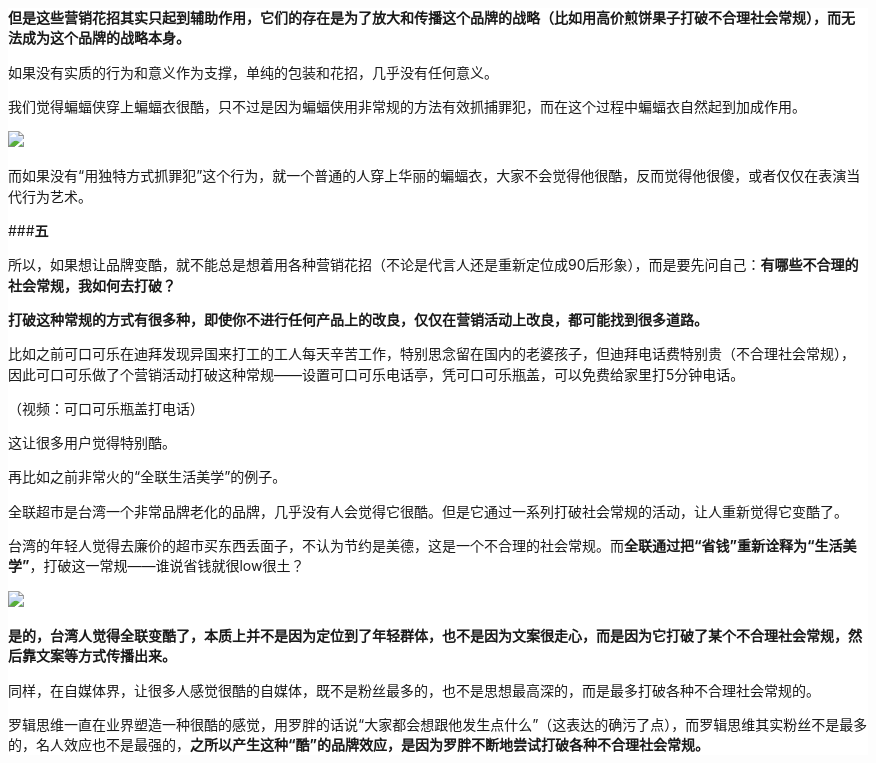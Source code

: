 

**但是这些营销花招其实只起到辅助作用，它们的存在是为了放大和传播这个品牌的战略（比如用高价煎饼果子打破不合理社会常规），而无法成为这个品牌的战略本身。**



如果没有实质的行为和意义作为支撑，单纯的包装和花招，几乎没有任何意义。

我们觉得蝙蝠侠穿上蝙蝠衣很酷，只不过是因为蝙蝠侠用非常规的方法有效抓捕罪犯，而在这个过程中蝙蝠衣自然起到加成作用。



![](./_image/30.14.jpg)

而如果没有“用独特方式抓罪犯”这个行为，就一个普通的人穿上华丽的蝙蝠衣，大家不会觉得他很酷，反而觉得他很傻，或者仅仅在表演当代行为艺术。

###**五**

所以，如果想让品牌变酷，就不能总是想着用各种营销花招（不论是代言人还是重新定位成90后形象），而是要先问自己：**有哪些不合理的社会常规，我如何去打破？**



**打破这种常规的方式有很多种，即使你不进行任何产品上的改良，仅仅在营销活动上改良，都可能找到很多道路。**



比如之前可口可乐在迪拜发现异国来打工的工人每天辛苦工作，特别思念留在国内的老婆孩子，但迪拜电话费特别贵（不合理社会常规），因此可口可乐做了个营销活动打破这种常规——设置可口可乐电话亭，凭可口可乐瓶盖，可以免费给家里打5分钟电话。



<iframe allowfullscreen="" class="video_iframe" data-src="https://v.qq.com/iframe/preview.html?vid=i017900pqiz&amp;width=500&amp;height=375&amp;auto=0" frameborder="0" height="501" scrolling="no" src="https://v.qq.com/iframe/player.html?vid=i017900pqiz&amp;width=668&amp;height=501&amp;auto=0&amp;encryptVer=6.0&amp;platform=61001&amp;cKey=+IQ55QycoL6bDAjrtRwtqJniDwqqF5bXtFpj8wya8GSMAOu/2mnMupILx5aBJA1k" style="margin: 0px; padding: 0px; max-width: 100%; box-sizing: border-box !important; word-wrap: break-word !important; display: block; z-index: 1; width: 668px !important; height: 501px !important; overflow: hidden;" width="668"></iframe>

（视频：可口可乐瓶盖打电话）

这让很多用户觉得特别酷。



再比如之前非常火的“全联生活美学”的例子。



全联超市是台湾一个非常品牌老化的品牌，几乎没有人会觉得它很酷。但是它通过一系列打破社会常规的活动，让人重新觉得它变酷了。



台湾的年轻人觉得去廉价的超市买东西丢面子，不认为节约是美德，这是一个不合理的社会常规。而**全联通过把“省钱”重新诠释为“生活美学”**，打破这一常规——谁说省钱就很low很土？



![](./_image/30.15.jpg)

**是的，台湾人觉得全联变酷了，本质上并不是因为定位到了年轻群体，也不是因为文案很走心，而是因为它打破了某个不合理社会常规，然后靠文案等方式传播出来。**



同样，在自媒体界，让很多人感觉很酷的自媒体，既不是粉丝最多的，也不是思想最高深的，而是最多打破各种不合理社会常规的。

罗辑思维一直在业界塑造一种很酷的感觉，用罗胖的话说“大家都会想跟他发生点什么”（这表达的确污了点），而罗辑思维其实粉丝不是最多的，名人效应也不是最强的，**之所以产生这种“酷”的品牌效应，是因为罗胖不断地尝试打破各种不合理社会常规。**
